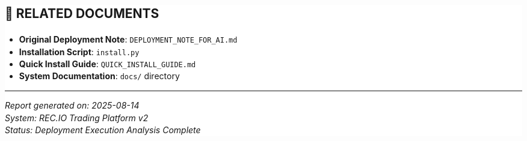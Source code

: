 
## 🔗 **RELATED DOCUMENTS**

- **Original Deployment Note**: `DEPLOYMENT_NOTE_FOR_AI.md`
- **Installation Script**: `install.py`
- **Quick Install Guide**: `QUICK_INSTALL_GUIDE.md`
- **System Documentation**: `docs/` directory

---

*Report generated on: 2025-08-14*  
*System: REC.IO Trading Platform v2*  
*Status: Deployment Execution Analysis Complete*
